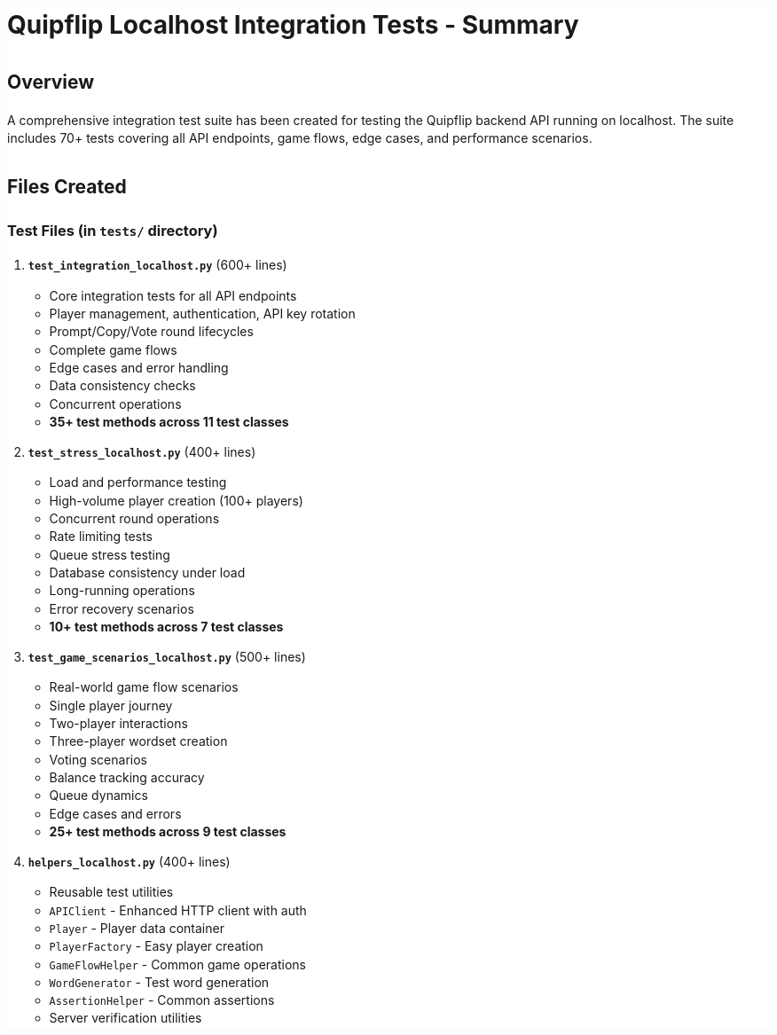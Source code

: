 # Quipflip Localhost Integration Tests - Summary

## Overview

A comprehensive integration test suite has been created for testing the Quipflip backend API running on localhost. The suite includes 70+ tests covering all API endpoints, game flows, edge cases, and performance scenarios.

## Files Created

### Test Files (in `tests/` directory)

1. **`test_integration_localhost.py`** (600+ lines)
   - Core integration tests for all API endpoints
   - Player management, authentication, API key rotation
   - Prompt/Copy/Vote round lifecycles
   - Complete game flows
   - Edge cases and error handling
   - Data consistency checks
   - Concurrent operations
   - **35+ test methods across 11 test classes**

2. **`test_stress_localhost.py`** (400+ lines)
   - Load and performance testing
   - High-volume player creation (100+ players)
   - Concurrent round operations
   - Rate limiting tests
   - Queue stress testing
   - Database consistency under load
   - Long-running operations
   - Error recovery scenarios
   - **10+ test methods across 7 test classes**

3. **`test_game_scenarios_localhost.py`** (500+ lines)
   - Real-world game flow scenarios
   - Single player journey
   - Two-player interactions
   - Three-player wordset creation
   - Voting scenarios
   - Balance tracking accuracy
   - Queue dynamics
   - Edge cases and errors
   - **25+ test methods across 9 test classes**

4. **`helpers_localhost.py`** (400+ lines)
   - Reusable test utilities
   - `APIClient` - Enhanced HTTP client with auth
   - `Player` - Player data container
   - `PlayerFactory` - Easy player creation
   - `GameFlowHelper` - Common game operations
   - `WordGenerator` - Test word generation
   - `AssertionHelper` - Common assertions
   - Server verification utilities
